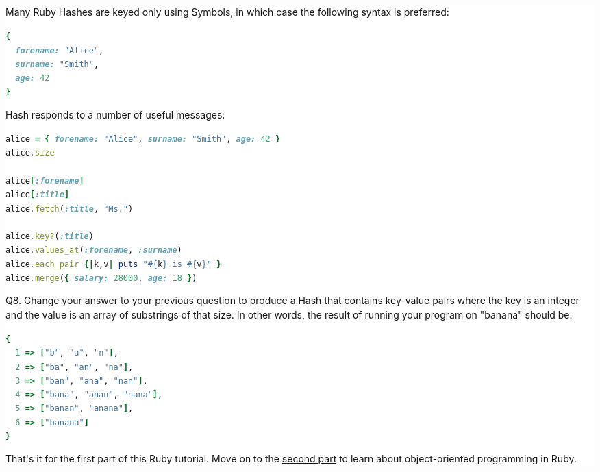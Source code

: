 Many Ruby Hashes are keyed only using Symbols, in which case the following syntax is preferred:

```ruby
{
  forename: "Alice",
  surname: "Smith",
  age: 42
}
```

Hash responds to a number of useful messages:

```ruby
alice = { forename: "Alice", surname: "Smith", age: 42 }
alice.size

alice[:forename]
alice[:title]
alice.fetch(:title, "Ms.")

alice.key?(:title)
alice.values_at(:forename, :surname)
alice.each_pair {|k,v| puts "#{k} is #{v}" }
alice.merge({ salary: 28000, age: 18 })
```

Q8. Change your answer to your previous question to produce a Hash that contains key-value pairs where the key is an integer and the value is an array of substrings of that size. In other words, the result of running your program on "banana" should be:

```ruby
{
  1 => ["b", "a", "n"],
  2 => ["ba", "an", "na"],
  3 => ["ban", "ana", "nan"],
  4 => ["bana", "anan", "nana"],
  5 => ["banan", "anana"],
  6 => ["banana"]
}
```

That's it for the first part of this Ruby tutorial. Move on to the [second part](2_object_oriented.md) to learn about object-oriented programming in Ruby.
